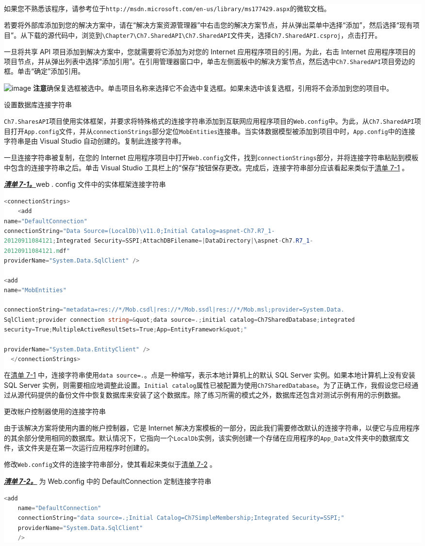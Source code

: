 如果您不熟悉该程序，请参考位于`http://msdn.microsoft.com/en-us/library/ms177429.aspx`的微软文档。

若要将外部库添加到您的解决方案中，请在“解决方案资源管理器”中右击您的解决方案节点，并从弹出菜单中选择“添加”，然后选择“现有项目”。从下载的源代码中，浏览到`\Chapter7\Ch7.SharedAPI\Ch7.SharedAPI`文件夹，选择`Ch7.SharedAPI.csproj`，点击打开。

一旦将共享 API 项目添加到解决方案中，您就需要将它添加为对您的 Internet 应用程序项目的引用。为此，右击 Internet 应用程序项目的项目节点，并从弹出列表中选择“添加引用”。在引用管理器窗口中，单击左侧面板中的解决方案节点，然后选中`Ch7.SharedAPI`项目旁边的框。单击“确定”添加引用。

![image](images/sq.jpg) **注意**确保复选框被选中。单击项目名称来选择它不会选中复选框。如果未选中该复选框，引用将不会添加到您的项目中。

设置数据库连接字符串

`Ch7.SharesAPI`项目使用实体框架，并要求将特殊格式的连接字符串添加到互联网应用程序项目的`Web.config`中。为此，从`Ch7.SharedAPI`项目打开`App.config`文件，并从`connectionStrings`部分定位`MobEntities`连接串。当实体数据模型被添加到项目中时，`App.config`中的连接字符串是由 Visual Studio 自动创建的。复制此连接字符串。

一旦连接字符串被复制，在您的 Internet 应用程序项目中打开`Web.config`文件，找到`connectionStrings`部分，并将连接字符串粘贴到模板中包含的连接字符串之后。单击 Visual Studio 工具栏上的“保存”按钮保存更改。完成后，连接字符串部分应该看起来类似于[清单 7-1](#list1) 。

[***清单 7-1。***](#_list1)web . config 文件中的实体框架连接字符串

```cs
<connectionStrings>
    <add
name="DefaultConnection"
connectionString="Data Source=(LocalDb)\v11.0;Initial Catalog=aspnet-Ch7.R7_1-
20120911084121;Integrated Security=SSPI;AttachDBFilename=|DataDirectory|\aspnet-Ch7.R7_1-
20120911084121.mdf"
providerName="System.Data.SqlClient" />

<add
name="MobEntities"

connectionString="metadata=res://*/Mob.csdl|res://*/Mob.ssdl|res://*/Mob.msl;provider=System.Data.
SqlClient;provider connection string=&quot;data source=.;initial catalog=Ch7SharedDatabase;integrated
security=True;MultipleActiveResultSets=True;App=EntityFramework&quot;"

providerName="System.Data.EntityClient" />
  </connectionStrings>
```

在[清单 7-1](#list1) 中，连接字符串使用`data source=.`。点是一种缩写，表示本地计算机上的默认 SQL Server 实例。如果本地计算机上没有安装 SQL Server 实例，则需要相应地调整此设置。`Initial catalog`属性已被配置为使用`Ch7SharedDatabase`。为了正确工作，我假设您已经通过从源代码提供的备份文件中恢复数据库来安装了这个数据库。除了练习所需的模式之外，数据库还包含对测试示例有用的示例数据。

更改帐户控制器使用的连接字符串

由于该解决方案将使用内置的帐户控制器，它是 Internet 解决方案模板的一部分，因此我们需要修改默认的连接字符串，以便它与应用程序的其余部分使用相同的数据库。默认情况下，它指向一个`LocalDb`实例，该实例创建一个存储在应用程序的`App_Data`文件夹中的数据库文件，该文件夹是在第一次运行应用程序时创建的。

修改`Web.config`文件的连接字符串部分，使其看起来类似于[清单 7-2](#list2) 。

[***清单 7-2。***](#_list2) 为 Web.config 中的 DefaultConnection 定制连接字符串

```cs
<add
    name="DefaultConnection"
    connectionString="data source=.;Initial Catalog=Ch7SimpleMembership;Integrated Security=SSPI;"
    providerName="System.Data.SqlClient"
    />
```
